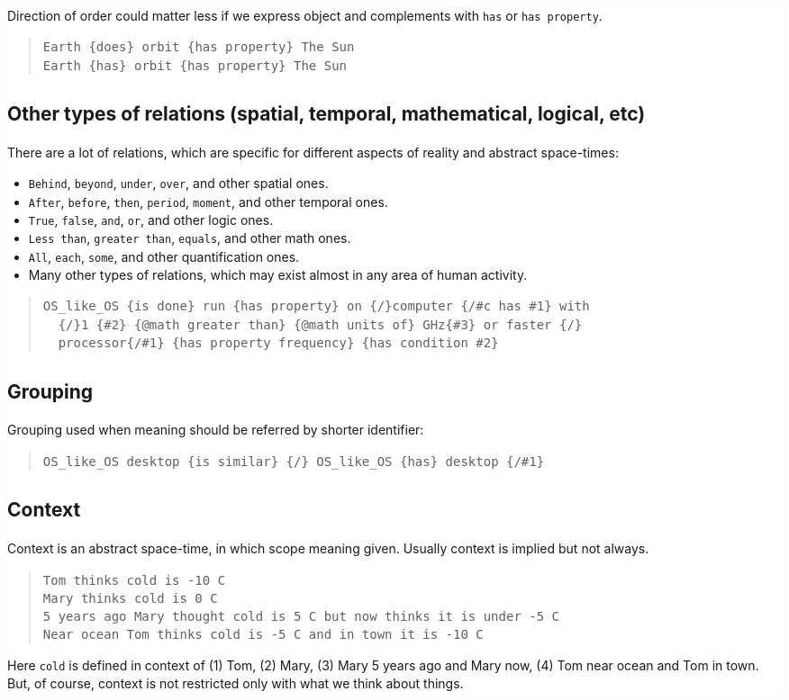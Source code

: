 Direction of order could matter less if we express object and complements with `has` or `has property`.

> <pre>
> Earth <span class="rel">{does}</span> orbit <span class="rel">{has property}</span> The Sun 
> Earth <span class="rel">{has}</span> orbit <span class="rel">{has property}</span> The Sun 
> </pre>
	
Other types of relations (spatial, temporal, mathematical, logical, etc)
------------------------------------------------------------------------

There are a lot of relations, which are specific for different aspects of reality and abstract space-times:

* `Behind`, `beyond`, `under`, `over`, and other spatial ones.
* `After`, `before`, `then`, `period`, `moment`, and other temporal ones.
* `True`, `false`, `and`, `or`, and other logic ones.
* `Less than`, `greater than`, `equals`, and other math ones.
* `All`, `each`, `some`, and other quantification ones.
* Many other types of relations, which may exist almost in any area of human activity.

> <pre>
> OS_like_OS <span class="rel">{is done}</span> run <span class="rel">{has property}</span> on <span class="rel">{/}</span>computer <span class="rel">{/#c has #1}</span> with
> 	<span class="indent"><span class="rel">{/}</span>1 <span class="rel">{#2} {@math greater than} {@math units of}</span> GHz<span class="rel">{#3}</span> or faster <span class="rel">{/}</span></span>
> 	<span class="indent">processor<span class="rel">{/#1} {has property frequency} {has condition #2}</span></span>
> </pre>

Grouping
--------

Grouping used when meaning should be referred by shorter identifier:

> <pre>
> OS_like_OS desktop <span class="rel">{is similar} {/}</span> OS_like_OS <span class="rel">{has}</span> desktop <span class="rel">{/#1}</span>
> </pre>

Context
-------

Context is an abstract space-time, in which scope meaning given. Usually context is implied but not always.

> <pre>
> Tom thinks cold is -10 C
> Mary thinks cold is 0 C
> 5 years ago Mary thought cold is 5 C but now thinks it is under -5 C
> Near ocean Tom thinks cold is -5 C and in town it is -10 C
> </pre>

Here `cold` is defined in context of (1) Tom, (2) Mary, (3) Mary 5 years ago and Mary now, (4) Tom near ocean and Tom in town. But, of course, context is not restricted only with what we think about things.
